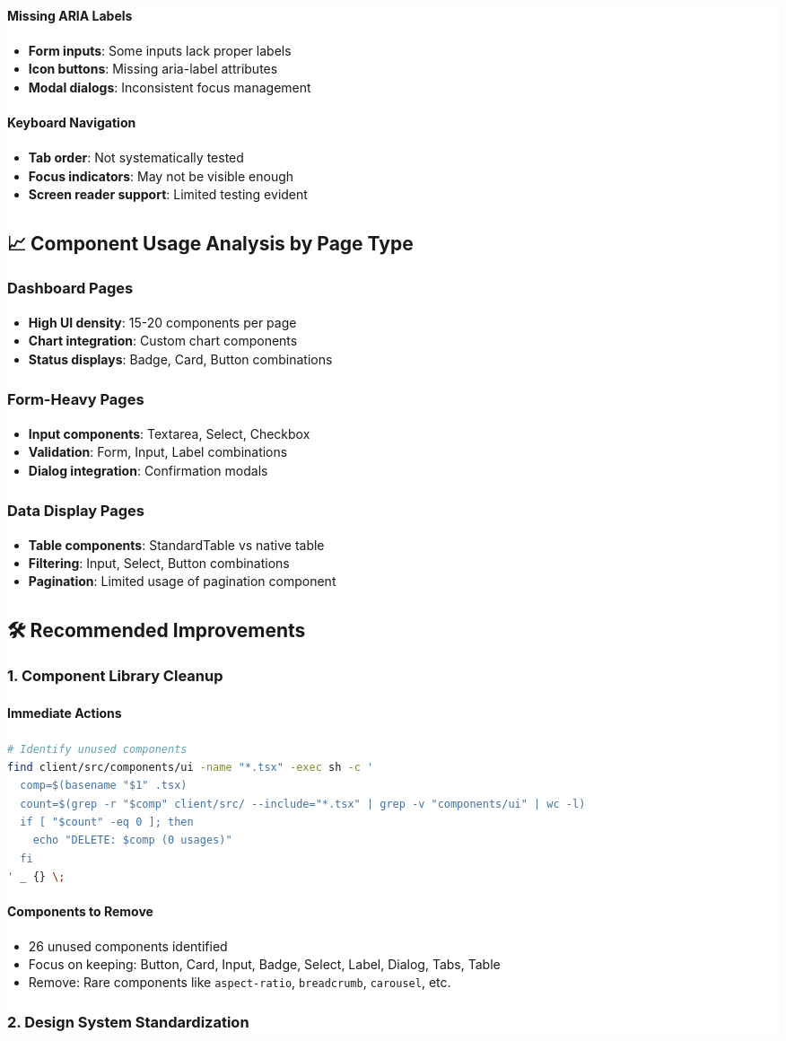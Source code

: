#### Missing ARIA Labels
- **Form inputs**: Some inputs lack proper labels
- **Icon buttons**: Missing aria-label attributes
- **Modal dialogs**: Inconsistent focus management

#### Keyboard Navigation
- **Tab order**: Not systematically tested
- **Focus indicators**: May not be visible enough
- **Screen reader support**: Limited testing evident

## 📈 Component Usage Analysis by Page Type

### Dashboard Pages
- **High UI density**: 15-20 components per page
- **Chart integration**: Custom chart components
- **Status displays**: Badge, Card, Button combinations

### Form-Heavy Pages
- **Input components**: Textarea, Select, Checkbox
- **Validation**: Form, Input, Label combinations
- **Dialog integration**: Confirmation modals

### Data Display Pages
- **Table components**: StandardTable vs native table
- **Filtering**: Input, Select, Button combinations
- **Pagination**: Limited usage of pagination component

## 🛠️ Recommended Improvements

### 1. Component Library Cleanup

#### Immediate Actions
```bash
# Identify unused components
find client/src/components/ui -name "*.tsx" -exec sh -c '
  comp=$(basename "$1" .tsx)
  count=$(grep -r "$comp" client/src/ --include="*.tsx" | grep -v "components/ui" | wc -l)
  if [ "$count" -eq 0 ]; then
    echo "DELETE: $comp (0 usages)"
  fi
' _ {} \;
```

#### Components to Remove
- 26 unused components identified
- Focus on keeping: Button, Card, Input, Badge, Select, Label, Dialog, Tabs, Table
- Remove: Rare components like `aspect-ratio`, `breadcrumb`, `carousel`, etc.

### 2. Design System Standardization
